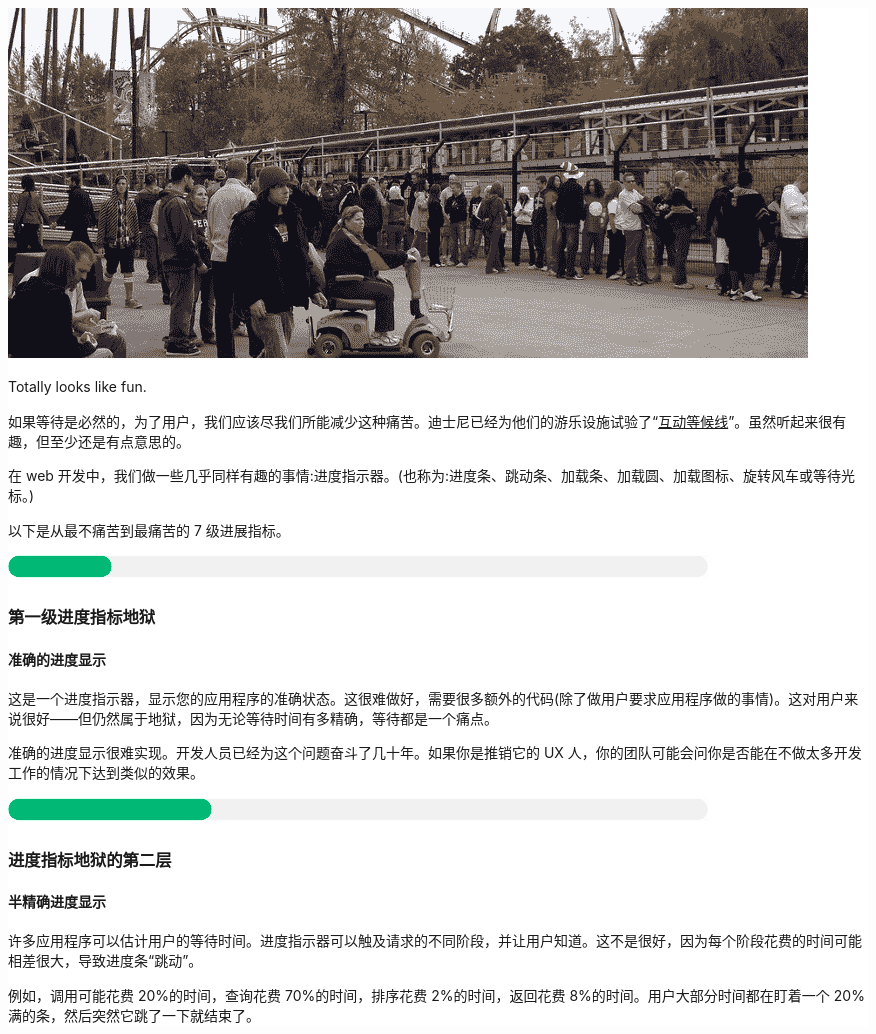 ![1*q5f96SlK_akITn_cXLDODg](img/55c1064a73fa948d2552c46d2778c46d.png)

Totally looks like fun.

如果等待是必然的，为了用户，我们应该尽我们所能减少这种痛苦。迪士尼已经为他们的游乐设施试验了“[互动等候线](https://www.youtube.com/watch?v=zuJlaVqe69I)”。虽然听起来很有趣，但至少还是有点意思的。

在 web 开发中，我们做一些几乎同样有趣的事情:进度指示器。(也称为:进度条、跳动条、加载条、加载圆、加载图标、旋转风车或等待光标。)

以下是从最不痛苦到最痛苦的 7 级进展指标。

![1*nzvPNWlJloWU0LmbfXGGLg](img/b4204c22408d166dd1860742e97c7625.png)

### 第一级进度指标地狱

#### 准确的进度显示

这是一个进度指示器，显示您的应用程序的准确状态。这很难做好，需要很多额外的代码(除了做用户要求应用程序做的事情)。这对用户来说很好——但仍然属于地狱，因为无论等待时间有多精确，等待都是一个痛点。

准确的进度显示很难实现。开发人员已经为这个问题奋斗了几十年。如果你是推销它的 UX 人，你的团队可能会问你是否能在不做太多开发工作的情况下达到类似的效果。

![1*qh5F7pw_HG1WaNkc4XpPeQ](img/4823b575e781dcf6e3e3a5f3ace824cd.png)

### 进度指标地狱的第二层

#### 半精确进度显示

许多应用程序可以估计用户的等待时间。进度指示器可以触及请求的不同阶段，并让用户知道。这不是很好，因为每个阶段花费的时间可能相差很大，导致进度条“跳动”。

例如，调用可能花费 20%的时间，查询花费 70%的时间，排序花费 2%的时间，返回花费 8%的时间。用户大部分时间都在盯着一个 20%满的条，然后突然它跳了一下就结束了。
